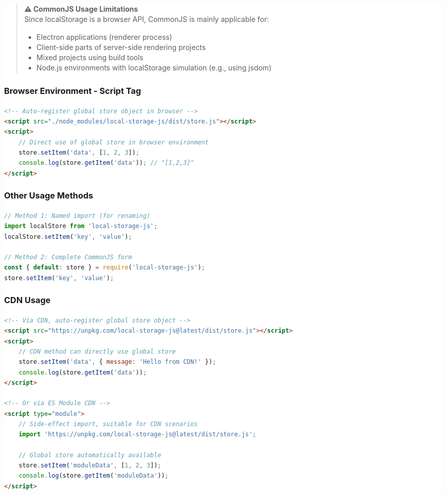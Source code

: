 > **⚠️ CommonJS Usage Limitations**  
> Since localStorage is a browser API, CommonJS is mainly applicable for:
> - Electron applications (renderer process)
> - Client-side parts of server-side rendering projects
> - Mixed projects using build tools  
> - Node.js environments with localStorage simulation (e.g., using jsdom)

### Browser Environment - Script Tag

```html
<!-- Auto-register global store object in browser -->
<script src="./node_modules/local-storage-js/dist/store.js"></script>
<script>
    // Direct use of global store in browser environment
    store.setItem('data', [1, 2, 3]);
    console.log(store.getItem('data')); // "[1,2,3]"
</script>
```

### Other Usage Methods

```typescript
// Method 1: Named import (for renaming)
import localStore from 'local-storage-js';
localStore.setItem('key', 'value');

// Method 2: Complete CommonJS form
const { default: store } = require('local-storage-js');
store.setItem('key', 'value');
```

### CDN Usage

```html
<!-- Via CDN, auto-register global store object -->
<script src="https://unpkg.com/local-storage-js@latest/dist/store.js"></script>
<script>
    // CDN method can directly use global store
    store.setItem('data', { message: 'Hello from CDN!' });
    console.log(store.getItem('data'));
</script>

<!-- Or via ES Module CDN -->
<script type="module">
    // Side-effect import, suitable for CDN scenarios
    import 'https://unpkg.com/local-storage-js@latest/dist/store.js';
    
    // Global store automatically available
    store.setItem('moduleData', [1, 2, 3]);
    console.log(store.getItem('moduleData'));
</script>
```
